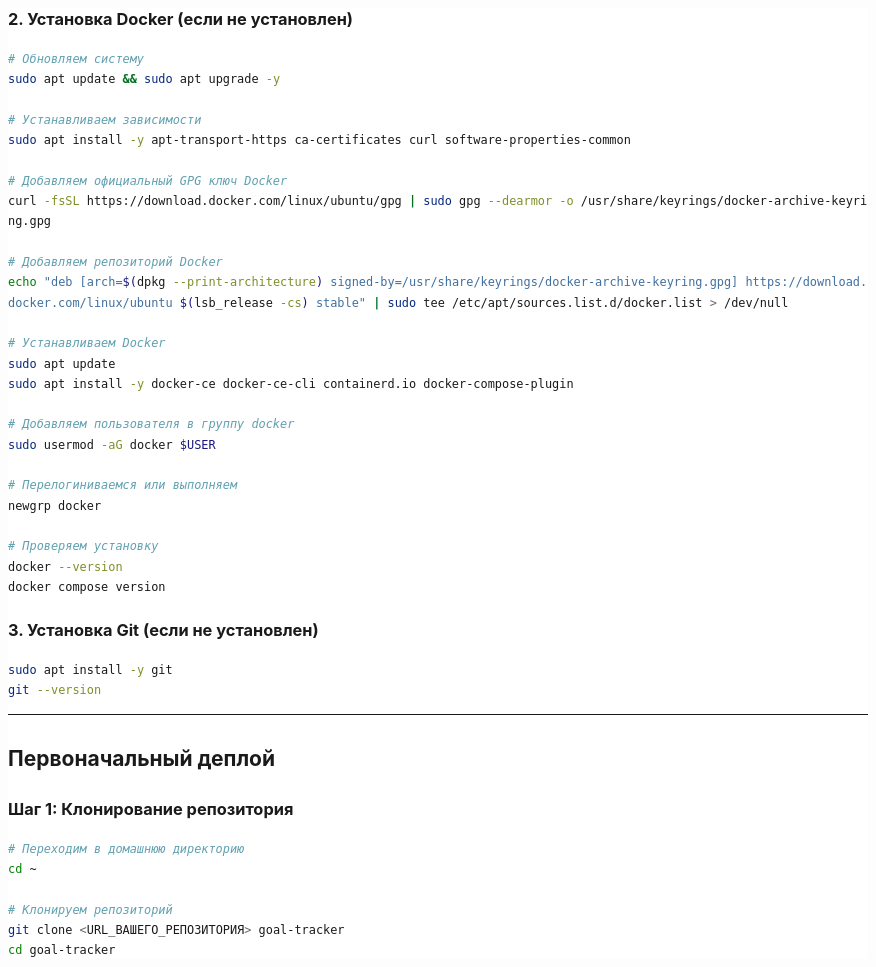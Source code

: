### 2. Установка Docker (если не установлен)

```bash
# Обновляем систему
sudo apt update && sudo apt upgrade -y

# Устанавливаем зависимости
sudo apt install -y apt-transport-https ca-certificates curl software-properties-common

# Добавляем официальный GPG ключ Docker
curl -fsSL https://download.docker.com/linux/ubuntu/gpg | sudo gpg --dearmor -o /usr/share/keyrings/docker-archive-keyring.gpg

# Добавляем репозиторий Docker
echo "deb [arch=$(dpkg --print-architecture) signed-by=/usr/share/keyrings/docker-archive-keyring.gpg] https://download.docker.com/linux/ubuntu $(lsb_release -cs) stable" | sudo tee /etc/apt/sources.list.d/docker.list > /dev/null

# Устанавливаем Docker
sudo apt update
sudo apt install -y docker-ce docker-ce-cli containerd.io docker-compose-plugin

# Добавляем пользователя в группу docker
sudo usermod -aG docker $USER

# Перелогиниваемся или выполняем
newgrp docker

# Проверяем установку
docker --version
docker compose version
```

### 3. Установка Git (если не установлен)

```bash
sudo apt install -y git
git --version
```

---

## Первоначальный деплой

### Шаг 1: Клонирование репозитория

```bash
# Переходим в домашнюю директорию
cd ~

# Клонируем репозиторий
git clone <URL_ВАШЕГО_РЕПОЗИТОРИЯ> goal-tracker
cd goal-tracker
```
